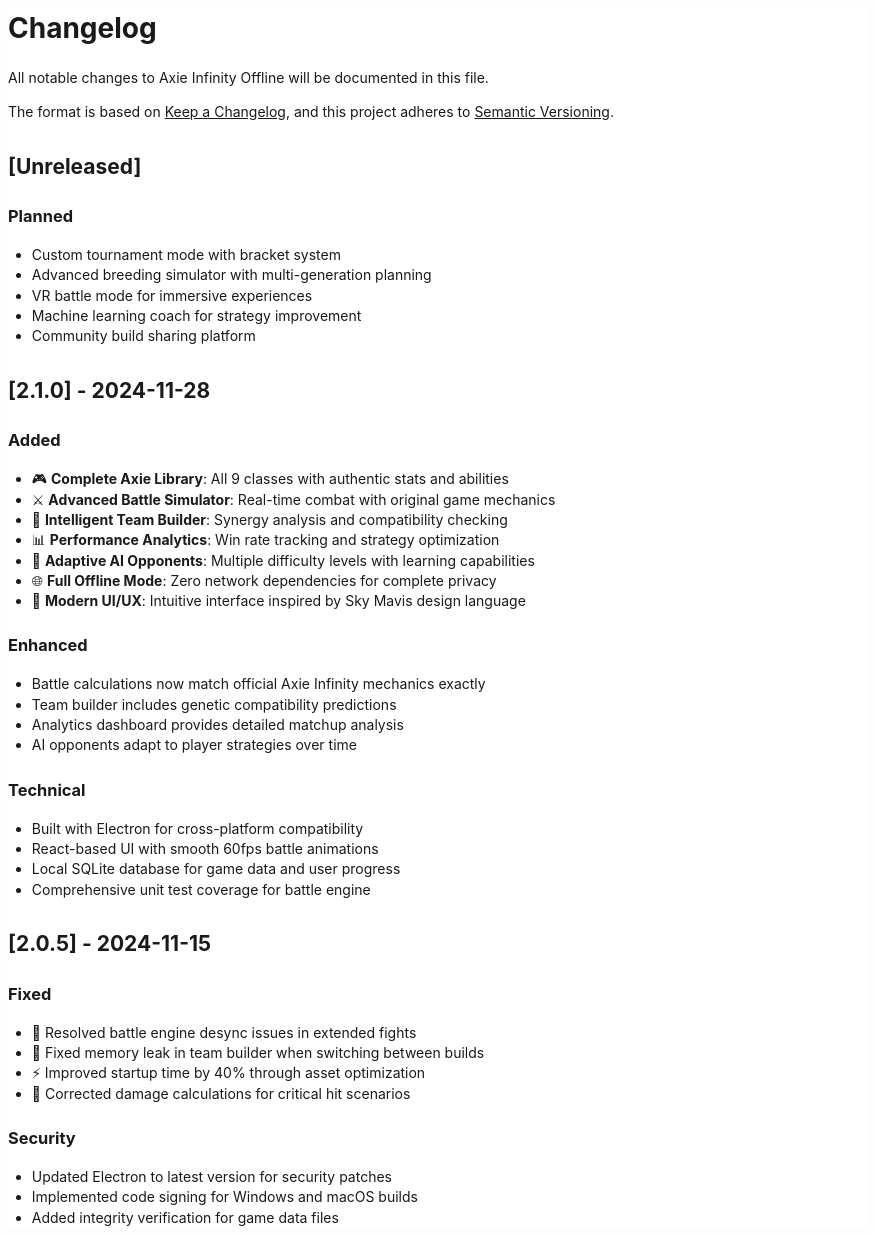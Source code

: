 # Changelog

All notable changes to Axie Infinity Offline will be documented in this file.

The format is based on [Keep a Changelog](https://keepachangelog.com/en/1.0.0/),
and this project adheres to [Semantic Versioning](https://semver.org/spec/v2.0.0.html).

## [Unreleased]

### Planned
- Custom tournament mode with bracket system
- Advanced breeding simulator with multi-generation planning
- VR battle mode for immersive experiences
- Machine learning coach for strategy improvement
- Community build sharing platform

## [2.1.0] - 2024-11-28

### Added
- 🎮 **Complete Axie Library**: All 9 classes with authentic stats and abilities
- ⚔️ **Advanced Battle Simulator**: Real-time combat with original game mechanics
- 🎯 **Intelligent Team Builder**: Synergy analysis and compatibility checking
- 📊 **Performance Analytics**: Win rate tracking and strategy optimization
- 🤖 **Adaptive AI Opponents**: Multiple difficulty levels with learning capabilities
- 🌐 **Full Offline Mode**: Zero network dependencies for complete privacy
- 🎨 **Modern UI/UX**: Intuitive interface inspired by Sky Mavis design language

### Enhanced
- Battle calculations now match official Axie Infinity mechanics exactly
- Team builder includes genetic compatibility predictions
- Analytics dashboard provides detailed matchup analysis
- AI opponents adapt to player strategies over time

### Technical
- Built with Electron for cross-platform compatibility
- React-based UI with smooth 60fps battle animations
- Local SQLite database for game data and user progress
- Comprehensive unit test coverage for battle engine

## [2.0.5] - 2024-11-15

### Fixed
- 🐛 Resolved battle engine desync issues in extended fights
- 🔧 Fixed memory leak in team builder when switching between builds
- ⚡ Improved startup time by 40% through asset optimization
- 🎯 Corrected damage calculations for critical hit scenarios

### Security
- Updated Electron to latest version for security patches
- Implemented code signing for Windows and macOS builds
- Added integrity verification for game data files
